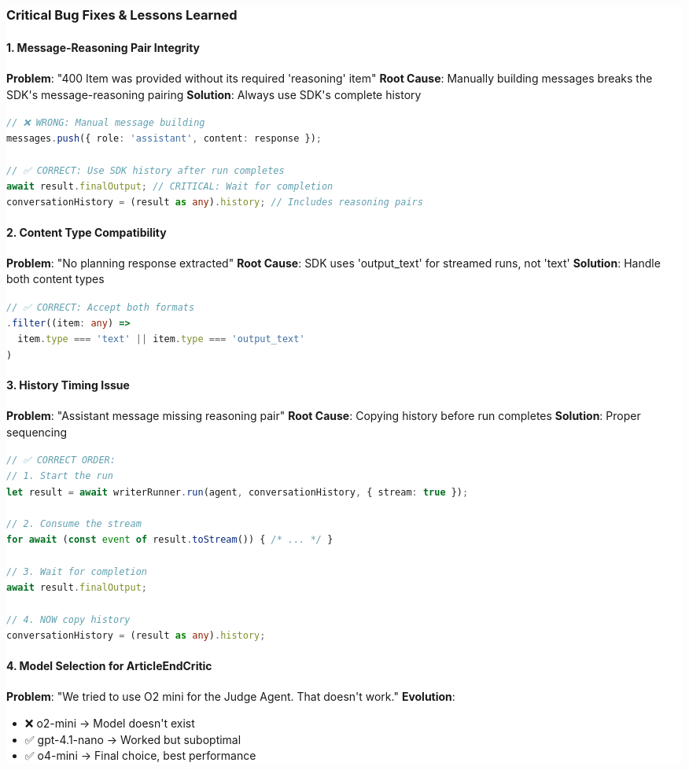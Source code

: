 ### Critical Bug Fixes & Lessons Learned

#### 1. Message-Reasoning Pair Integrity
**Problem**: "400 Item was provided without its required 'reasoning' item"
**Root Cause**: Manually building messages breaks the SDK's message-reasoning pairing
**Solution**: Always use SDK's complete history
```typescript
// ❌ WRONG: Manual message building
messages.push({ role: 'assistant', content: response });

// ✅ CORRECT: Use SDK history after run completes
await result.finalOutput; // CRITICAL: Wait for completion
conversationHistory = (result as any).history; // Includes reasoning pairs
```

#### 2. Content Type Compatibility
**Problem**: "No planning response extracted" 
**Root Cause**: SDK uses 'output_text' for streamed runs, not 'text'
**Solution**: Handle both content types
```typescript
// ✅ CORRECT: Accept both formats
.filter((item: any) => 
  item.type === 'text' || item.type === 'output_text'
)
```

#### 3. History Timing Issue
**Problem**: "Assistant message missing reasoning pair"
**Root Cause**: Copying history before run completes
**Solution**: Proper sequencing
```typescript
// ✅ CORRECT ORDER:
// 1. Start the run
let result = await writerRunner.run(agent, conversationHistory, { stream: true });

// 2. Consume the stream
for await (const event of result.toStream()) { /* ... */ }

// 3. Wait for completion
await result.finalOutput;

// 4. NOW copy history
conversationHistory = (result as any).history;
```

#### 4. Model Selection for ArticleEndCritic
**Problem**: "We tried to use O2 mini for the Judge Agent. That doesn't work."
**Evolution**: 
- ❌ o2-mini → Model doesn't exist
- ✅ gpt-4.1-nano → Worked but suboptimal
- ✅ o4-mini → Final choice, best performance
